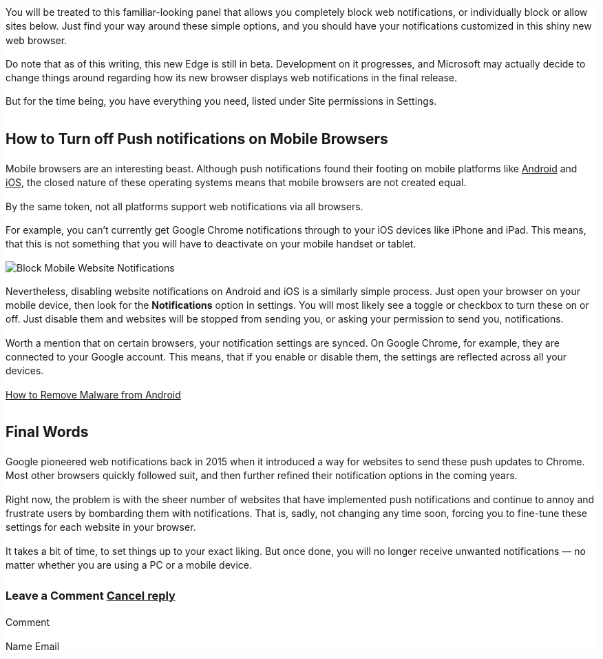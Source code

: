 
You will be treated to this familiar-looking panel that allows you completely block web notifications, or individually block or allow sites below. Just find your way around these simple options, and you should have your notifications customized in this shiny new web browser.

Do note that as of this writing, this new Edge is still in beta. Development on it progresses, and Microsoft may actually decide to change things around regarding how its new browser displays web notifications in the final release.

But for the time being, you have everything you need, listed under Site permissions in Settings.

## How to Turn off Push notifications on Mobile Browsers

Mobile browsers are an interesting beast. Although push notifications found their footing on mobile platforms like [Android](https://www.android.com/) and [iOS](https://www.apple.com/ios/), the closed nature of these operating systems means that mobile browsers are not created equal.

By the same token, not all platforms support web notifications via all browsers.

For example, you can’t currently get Google Chrome notifications through to your iOS devices like iPhone and iPad. This means, that this is not something that you will have to deactivate on your mobile handset or tablet.

![Block Mobile Website Notifications](https://www.malwarefox.com/wp-content/uploads/2019/07/Mobile-Notifications.png)

Nevertheless, disabling website notifications on Android and iOS is a similarly simple process. Just open your browser on your mobile device, then look for the **Notifications** option in settings. You will most likely see a toggle or checkbox to turn these on or off. Just disable them and websites will be stopped from sending you, or asking your permission to send you, notifications.

Worth a mention that on certain browsers, your notification settings are synced. On Google Chrome, for example, they are connected to your Google account. This means, that if you enable or disable them, the settings are reflected across all your devices.

[How to Remove Malware from Android](https://tools.techidaily.com/malwarefox/products/)

## Final Words

Google pioneered web notifications back in 2015 when it introduced a way for websites to send these push updates to Chrome. Most other browsers quickly followed suit, and then further refined their notification options in the coming years.

Right now, the problem is with the sheer number of websites that have implemented push notifications and continue to annoy and frustrate users by bombarding them with notifications. That is, sadly, not changing any time soon, forcing you to fine-tune these settings for each website in your browser.

It takes a bit of time, to set things up to your exact liking. But once done, you will no longer receive unwanted notifications — no matter whether you are using a PC or a mobile device.

### Leave a Comment [Cancel reply](https://tools.techidaily.com/malwarefox/products/)

Comment

Name Email 
